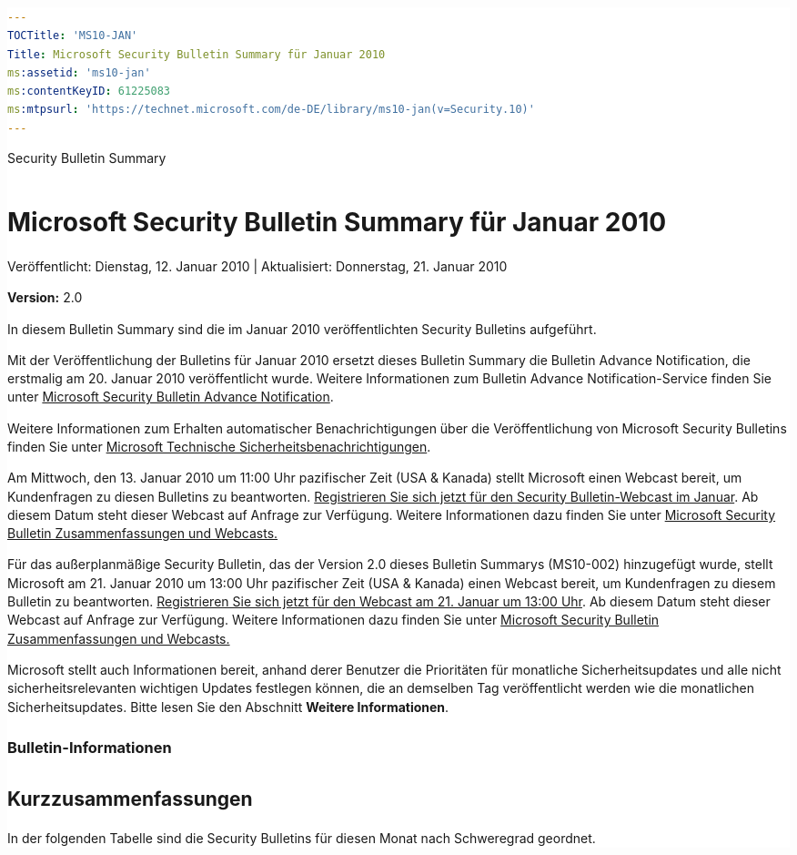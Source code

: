 ```yaml
---
TOCTitle: 'MS10-JAN'
Title: Microsoft Security Bulletin Summary für Januar 2010
ms:assetid: 'ms10-jan'
ms:contentKeyID: 61225083
ms:mtpsurl: 'https://technet.microsoft.com/de-DE/library/ms10-jan(v=Security.10)'
---
```


Security Bulletin Summary

Microsoft Security Bulletin Summary für Januar 2010
===================================================

Veröffentlicht: Dienstag, 12. Januar 2010 | Aktualisiert: Donnerstag, 21. Januar 2010

**Version:** 2.0

In diesem Bulletin Summary sind die im Januar 2010 veröffentlichten Security Bulletins aufgeführt.

Mit der Veröffentlichung der Bulletins für Januar 2010 ersetzt dieses Bulletin Summary die Bulletin Advance Notification, die erstmalig am 20. Januar 2010 veröffentlicht wurde. Weitere Informationen zum Bulletin Advance Notification-Service finden Sie unter [Microsoft Security Bulletin Advance Notification](http://www.microsoft.com/germany/technet/sicherheit/bulletins/bulletinadvance.mspx).

Weitere Informationen zum Erhalten automatischer Benachrichtigungen über die Veröffentlichung von Microsoft Security Bulletins finden Sie unter [Microsoft Technische Sicherheitsbenachrichtigungen](http://www.microsoft.com/germany/technet/sicherheit/bulletins/notify.mspx).

Am Mittwoch, den 13. Januar 2010 um 11:00 Uhr pazifischer Zeit (USA & Kanada) stellt Microsoft einen Webcast bereit, um Kundenfragen zu diesen Bulletins zu beantworten. [Registrieren Sie sich jetzt für den Security Bulletin-Webcast im Januar](http://msevents.microsoft.com/cui/webcasteventdetails.aspx?eventid=1032427677&eventcategory=4&culture=en-us&countrycode=us). Ab diesem Datum steht dieser Webcast auf Anfrage zur Verfügung. Weitere Informationen dazu finden Sie unter [Microsoft Security Bulletin Zusammenfassungen und Webcasts.](http://technet.microsoft.com/security/bulletin/summary)

Für das außerplanmäßige Security Bulletin, das der Version 2.0 dieses Bulletin Summarys (MS10-002) hinzugefügt wurde, stellt Microsoft am 21. Januar 2010 um 13:00 Uhr pazifischer Zeit (USA & Kanada) einen Webcast bereit, um Kundenfragen zu diesem Bulletin zu beantworten. [Registrieren Sie sich jetzt für den Webcast am 21. Januar um 13:00 Uhr](http://msevents.microsoft.com/cui/eventdetail.aspx?eventid=1032440627&culture=en-us). Ab diesem Datum steht dieser Webcast auf Anfrage zur Verfügung. Weitere Informationen dazu finden Sie unter [Microsoft Security Bulletin Zusammenfassungen und Webcasts.](http://technet.microsoft.com/security/bulletin/summary)

Microsoft stellt auch Informationen bereit, anhand derer Benutzer die Prioritäten für monatliche Sicherheitsupdates und alle nicht sicherheitsrelevanten wichtigen Updates festlegen können, die an demselben Tag veröffentlicht werden wie die monatlichen Sicherheitsupdates. Bitte lesen Sie den Abschnitt **Weitere Informationen**.

### Bulletin-Informationen

Kurzzusammenfassungen
---------------------

<span></span>
In der folgenden Tabelle sind die Security Bulletins für diesen Monat nach Schweregrad geordnet.

